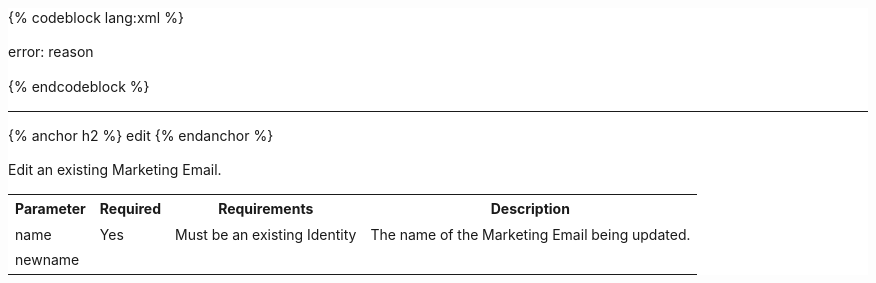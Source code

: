 
{% codeblock lang:xml %}
<?xml version="1.0" encoding="ISO-8859-1"?>

<result>
   <message>error: reason</message>
</result>

{% endcodeblock %}


</div>
</div>

* * * * *


{% anchor h2 %} edit {% endanchor %}


Edit an existing Marketing Email.

<table markdown="1" class="table table-bordered table-striped">
<tr markdown="1">
<th markdown="1">
Parameter

</th>
<th markdown="1">
Required

</th>
<th markdown="1">
Requirements

</th>
<th markdown="1">
Description

</th>
</tr>
<td markdown="1">
name

</td>
<td markdown="1">
Yes

</td>
<td markdown="1">
Must be an existing Identity

</td>
<td markdown="1">
The name of the Marketing Email being updated.

</td>
</tr>
<tr markdown="1">
<tr markdown="1">
<td markdown="1">
newname
